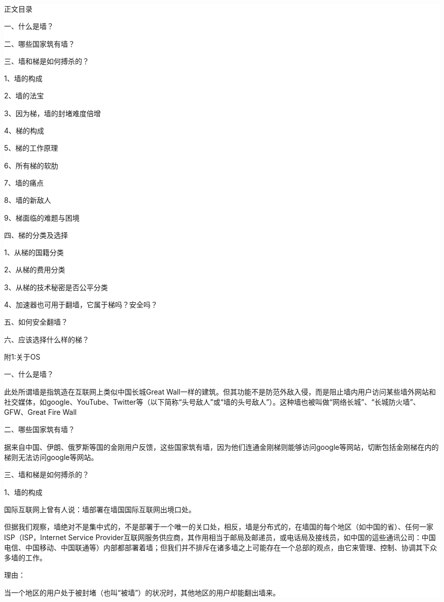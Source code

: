 正文目录

一、什么是墙？

二、哪些国家筑有墙？

三、墙和梯是如何搏杀的？

1、墙的构成

2、墙的法宝

3、因为梯，墙的封堵难度倍增

4、梯的构成

5、梯的工作原理

6、所有梯的软肋

7、墙的痛点

8、墙的新敌人

9、梯面临的难题与困境

四、梯的分类及选择

1、从梯的国籍分类

2、从梯的费用分类

3、从梯的技术秘密是否公平分类

4、加速器也可用于翻墙，它属于梯吗？安全吗？

五、如何安全翻墙？

六、应该选择什么样的梯？

附1:关于OS

一、什么是墙？

此处所谓墙是指筑造在互联网上类似中国长城Great Wall一样的建筑。但其功能不是防范外敌入侵，而是阻止墙内用户访问某些墙外网站和社交媒体，如google、YouTube、Twitter等（以下简称“头号敌人”或“墙的头号敌人”）。这种墙也被叫做“网络长城”、“长城防火墙”、GFW、Great Fire Wall

二、哪些国家筑有墙？

据来自中国、伊朗、俄罗斯等国的金刚用户反馈，这些国家筑有墙，因为他们连通金刚梯则能够访问google等网站，切断包括金刚梯在内的梯则无法访问google等网站。

三、墙和梯是如何搏杀的？

1、墙的构成

国际互联网上曾有人说：墙部署在墙国国际互联网出境口处。

但据我们观察，墙绝对不是集中式的，不是部署于一个唯一的关口处，相反，墙是分布式的，在墙国的每个地区（如中国的省）、任何一家ISP（ISP，Internet Service Provider互联网服务供应商，其作用相当于邮局及邮递员，或电话局及接线员，如中国的這些通讯公司：中国电信、中国移动、中国联通等）内部都部署着墙；但我们并不排斥在诸多墙之上可能存在一个总部的观点，由它来管理、控制、协调其下众多墙的工作。

理由：

当一个地区的用户处于被封堵（也叫“被墙”）的状况时，其他地区的用户却能翻出墙来。
